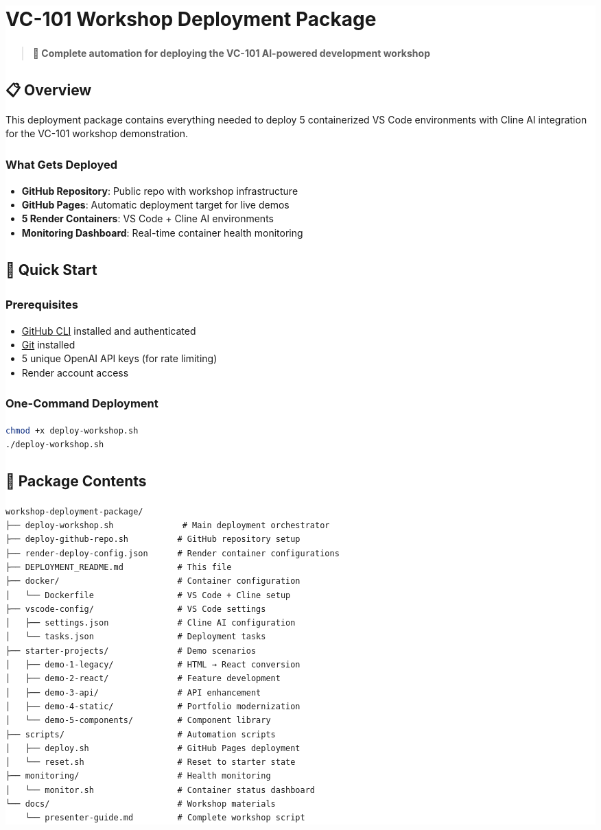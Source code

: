 # VC-101 Workshop Deployment Package

> **🚀 Complete automation for deploying the VC-101 AI-powered development workshop**

## 📋 Overview

This deployment package contains everything needed to deploy 5 containerized VS Code environments with Cline AI integration for the VC-101 workshop demonstration.

### What Gets Deployed
- **GitHub Repository**: Public repo with workshop infrastructure
- **GitHub Pages**: Automatic deployment target for live demos
- **5 Render Containers**: VS Code + Cline AI environments
- **Monitoring Dashboard**: Real-time container health monitoring

## 🎯 Quick Start

### Prerequisites
- [GitHub CLI](https://cli.github.com/) installed and authenticated
- [Git](https://git-scm.com/) installed
- 5 unique OpenAI API keys (for rate limiting)
- Render account access

### One-Command Deployment
```bash
chmod +x deploy-workshop.sh
./deploy-workshop.sh
```

## 📁 Package Contents

```
workshop-deployment-package/
├── deploy-workshop.sh              # Main deployment orchestrator
├── deploy-github-repo.sh          # GitHub repository setup
├── render-deploy-config.json      # Render container configurations
├── DEPLOYMENT_README.md           # This file
├── docker/                        # Container configuration
│   └── Dockerfile                 # VS Code + Cline setup
├── vscode-config/                 # VS Code settings
│   ├── settings.json              # Cline AI configuration
│   └── tasks.json                 # Deployment tasks
├── starter-projects/              # Demo scenarios
│   ├── demo-1-legacy/             # HTML → React conversion
│   ├── demo-2-react/              # Feature development
│   ├── demo-3-api/                # API enhancement
│   ├── demo-4-static/             # Portfolio modernization
│   └── demo-5-components/         # Component library
├── scripts/                       # Automation scripts
│   ├── deploy.sh                  # GitHub Pages deployment
│   └── reset.sh                   # Reset to starter state
├── monitoring/                    # Health monitoring
│   └── monitor.sh                 # Container status dashboard
└── docs/                          # Workshop materials
    └── presenter-guide.md         # Complete workshop script
```
